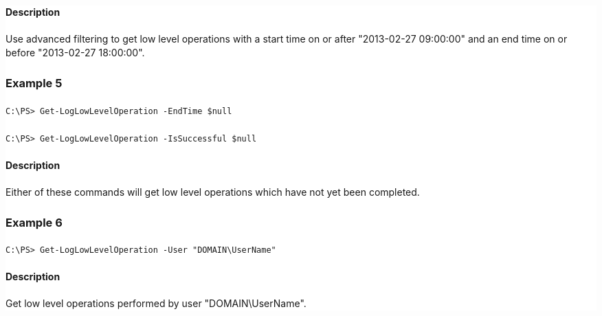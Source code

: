 ```
```
#### Description
Use advanced filtering to get low level operations with a start time on or after "2013-02-27 09:00:00" and an end time on or before "2013-02-27 18:00:00".
### Example 5
```
C:\PS> Get-LogLowLevelOperation -EndTime $null

C:\PS> Get-LogLowLevelOperation -IsSuccessful $null
```
#### Description
Either of these commands will get low level operations which have not yet been completed.
### Example 6
```
C:\PS> Get-LogLowLevelOperation -User "DOMAIN\UserName"
```
#### Description
Get low level operations performed by user "DOMAIN\\UserName".
